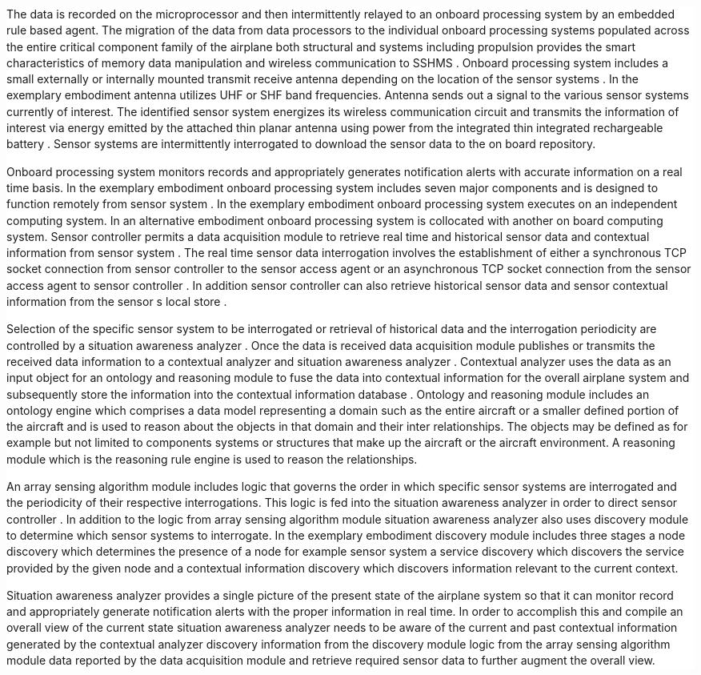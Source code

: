 The data is recorded on the microprocessor and then intermittently relayed to an onboard processing system by an embedded rule based agent. The migration of the data from data processors to the individual onboard processing systems populated across the entire critical component family of the airplane both structural and systems including propulsion provides the smart characteristics of memory data manipulation and wireless communication to SSHMS . Onboard processing system includes a small externally or internally mounted transmit receive antenna depending on the location of the sensor systems . In the exemplary embodiment antenna utilizes UHF or SHF band frequencies. Antenna sends out a signal to the various sensor systems currently of interest. The identified sensor system energizes its wireless communication circuit and transmits the information of interest via energy emitted by the attached thin planar antenna using power from the integrated thin integrated rechargeable battery . Sensor systems are intermittently interrogated to download the sensor data to the on board repository.

Onboard processing system monitors records and appropriately generates notification alerts with accurate information on a real time basis. In the exemplary embodiment onboard processing system includes seven major components and is designed to function remotely from sensor system . In the exemplary embodiment onboard processing system executes on an independent computing system. In an alternative embodiment onboard processing system is collocated with another on board computing system. Sensor controller permits a data acquisition module to retrieve real time and historical sensor data and contextual information from sensor system . The real time sensor data interrogation involves the establishment of either a synchronous TCP socket connection from sensor controller to the sensor access agent or an asynchronous TCP socket connection from the sensor access agent to sensor controller . In addition sensor controller can also retrieve historical sensor data and sensor contextual information from the sensor s local store .

Selection of the specific sensor system to be interrogated or retrieval of historical data and the interrogation periodicity are controlled by a situation awareness analyzer . Once the data is received data acquisition module publishes or transmits the received data information to a contextual analyzer and situation awareness analyzer . Contextual analyzer uses the data as an input object for an ontology and reasoning module to fuse the data into contextual information for the overall airplane system and subsequently store the information into the contextual information database . Ontology and reasoning module includes an ontology engine which comprises a data model representing a domain such as the entire aircraft or a smaller defined portion of the aircraft and is used to reason about the objects in that domain and their inter relationships. The objects may be defined as for example but not limited to components systems or structures that make up the aircraft or the aircraft environment. A reasoning module which is the reasoning rule engine is used to reason the relationships.

An array sensing algorithm module includes logic that governs the order in which specific sensor systems are interrogated and the periodicity of their respective interrogations. This logic is fed into the situation awareness analyzer in order to direct sensor controller . In addition to the logic from array sensing algorithm module situation awareness analyzer also uses discovery module to determine which sensor systems to interrogate. In the exemplary embodiment discovery module includes three stages a node discovery which determines the presence of a node for example sensor system a service discovery which discovers the service provided by the given node and a contextual information discovery which discovers information relevant to the current context.

Situation awareness analyzer provides a single picture of the present state of the airplane system so that it can monitor record and appropriately generate notification alerts with the proper information in real time. In order to accomplish this and compile an overall view of the current state situation awareness analyzer needs to be aware of the current and past contextual information generated by the contextual analyzer discovery information from the discovery module logic from the array sensing algorithm module data reported by the data acquisition module and retrieve required sensor data to further augment the overall view.

